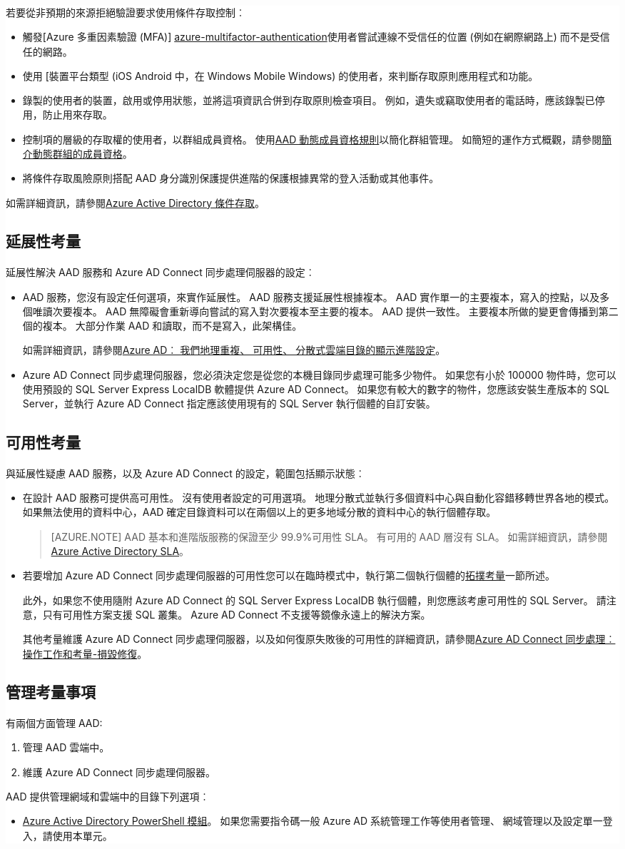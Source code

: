 若要從非預期的來源拒絕驗證要求使用條件存取控制︰

- 觸發[Azure 多重因素驗證 (MFA)] [azure-multifactor-authentication]使用者嘗試連線不受信任的位置 (例如在網際網路上) 而不是受信任的網路。

- 使用 [裝置平台類型 (iOS Android 中，在 Windows Mobile Windows) 的使用者，來判斷存取原則應用程式和功能。

- 錄製的使用者的裝置，啟用或停用狀態，並將這項資訊合併到存取原則檢查項目。 例如，遺失或竊取使用者的電話時，應該錄製已停用，防止用來存取。

- 控制項的層級的存取權的使用者，以群組成員資格。 使用[AAD 動態成員資格規則][aad-dynamic-membership-rules]以簡化群組管理。 如簡短的運作方式概觀，請參閱[簡介動態群組的成員資格][aad-dynamic-memberships]。

- 將條件存取風險原則搭配 AAD 身分識別保護提供進階的保護根據異常的登入活動或其他事件。

如需詳細資訊，請參閱[Azure Active Directory 條件存取][aad-conditional-access]。

## <a name="scalability-considerations"></a>延展性考量

延展性解決 AAD 服務和 Azure AD Connect 同步處理伺服器的設定︰

- AAD 服務，您沒有設定任何選項，來實作延展性。 AAD 服務支援延展性根據複本。 AAD 實作單一的主要複本，寫入的控點，以及多個唯讀次要複本。 AAD 無障礙會重新導向嘗試的寫入對次要複本至主要的複本。 AAD 提供一致性。 主要複本所做的變更會傳播到第二個的複本。 大部分作業 AAD 和讀取，而不是寫入，此架構佳。

    如需詳細資訊，請參閱[Azure AD︰ 我們地理重複、 可用性、 分散式雲端目錄的顯示進階設定][aad-scalability]。

- Azure AD Connect 同步處理伺服器，您必須決定您是從您的本機目錄同步處理可能多少物件。 如果您有小於 100000 物件時，您可以使用預設的 SQL Server Express LocalDB 軟體提供 Azure AD Connect。 如果您有較大的數字的物件，您應該安裝生產版本的 SQL Server，並執行 Azure AD Connect 指定應該使用現有的 SQL Server 執行個體的自訂安裝。

## <a name="availability-considerations"></a>可用性考量

與延展性疑慮 AAD 服務，以及 Azure AD Connect 的設定，範圍包括顯示狀態︰

- 在設計 AAD 服務可提供高可用性。 沒有使用者設定的可用選項。 地理分散式並執行多個資料中心與自動化容錯移轉世界各地的模式。 如果無法使用的資料中心，AAD 確定目錄資料可以在兩個以上的更多地域分散的資料中心的執行個體存取。

    >[AZURE.NOTE] AAD 基本和進階版服務的保證至少 99.9%可用性 SLA。 有可用的 AAD 層沒有 SLA。 如需詳細資訊，請參閱[Azure Active Directory SLA][sla-aad]。

- 若要增加 Azure AD Connect 同步處理伺服器的可用性您可以在臨時模式中，執行第二個執行個體的[拓撲考量](#topology-considerations)一節所述。 

    此外，如果您不使用隨附 Azure AD Connect 的 SQL Server Express LocalDB 執行個體，則您應該考慮可用性的 SQL Server。 請注意，只有可用性方案支援 SQL 叢集。 Azure AD Connect 不支援等鏡像永遠上的解決方案。

    其他考量維護 Azure AD Connect 同步處理伺服器，以及如何復原失敗後的可用性的詳細資訊，請參閱[Azure AD Connect 同步處理︰ 操作工作和考量-損毀修復][aad-sync-disaster-recovery]。

## <a name="management-considerations"></a>管理考量事項

有兩個方面管理 AAD:

1. 管理 AAD 雲端中。

2. 維護 Azure AD Connect 同步處理伺服器。

AAD 提供管理網域和雲端中的目錄下列選項︰

- [Azure Active Directory PowerShell 模組][aad-powershell]。 如果您需要指令碼一般 Azure AD 系統管理工作等使用者管理、 網域管理以及設定單一登入，請使用本單元。


[resource-manager-overview]: ../azure-resource-manager/resource-group-overview.md
[script]: #sample-solution-script
[implementing-a-multi-tier-architecture-on-Azure]: ./guidance-compute-n-tier-vm.md
[active-directory-domain-services]: https://technet.microsoft.com/library/dd448614.aspx
[active-directory-federation-services]: https://technet.microsoft.com/windowsserver/dd448613.aspx
[azure-active-directory]: ../active-directory-domain-services/active-directory-ds-overview.md
[azure-ad-connect]: ../active-directory/active-directory-aadconnect.md
[ad-azure-guidelines]: https://msdn.microsoft.com/library/azure/jj156090.aspx
[aad-explained]: https://youtu.be/tj_0d4tR6aM
[aad-editions]: ../active-directory/active-directory-editions.md
[guidance-adds]: ./guidance-iaas-ra-secure-vnet-ad.md
[sla-aad]: https://azure.microsoft.com/support/legal/sla/active-directory/v1_0/
[azure-multifactor-authentication]: ../multi-factor-authentication/multi-factor-authentication.md
[aad-conditional-access]: ../active-directory//active-directory-conditional-access.md
[aad-dynamic-membership-rules]: ../active-directory/active-directory-accessmanagement-groups-with-advanced-rules.md
[aad-dynamic-memberships]: https://youtu.be/Tdiz2JqCl9Q
[aad-user-sign-in]: ../active-directory/active-directory-aadconnect-user-signin.md
[aad-sync-requirements]: ../active-directory/active-directory-hybrid-identity-design-considerations-directory-sync-requirements.md
[aad-topologies]: ../active-directory/active-directory-aadconnect-topologies.md
[aad-filtering]: ../active-directory/active-directory-aadconnectsync-configure-filtering.md
[aad-scalability]: https://blogs.technet.microsoft.com/enterprisemobility/2014/09/02/azure-ad-under-the-hood-of-our-geo-redundant-highly-available-distributed-cloud-directory/
[aad-connect-sync-default-rules]: ../active-directory/active-directory-aadconnectsync-understanding-default-configuration.md
[aad-identity-protection]: ../active-directory/active-directory-identityprotection.md
[aad-password-management]: ../active-directory/active-directory-passwords-customize.md
[aad-application-proxy]: ../active-directory/active-directory-application-proxy-enable.md
[aad-connect-sync-operational-tasks]: ../active-directory/active-directory-aadconnectsync-operations.md#staging-mode
[aad-custom-domain]: ../active-directory/active-directory-add-domain.md
[aad-powershell]: https://msdn.microsoft.com/library/azure/mt757189.aspx
[aad-sync-disaster-recovery]: ../active-directory/active-directory-aadconnectsync-operations.md#disaster-recovery
[aad-sync-best-practices]: ../active-directory/active-directory-aadconnectsync-best-practices-changing-default-configuration.md
[aad-adfs]: ../active-directory/active-directory-aadconnect-get-started-custom.md#configuring-federation-with-ad-fs
[aad-health]: ../active-directory/active-directory-aadconnect-health-sync.md
[aad-health-adds]: ../active-directory/active-directory-aadconnect-health-adds.md
[aad-health-adfs]: ../active-directory/active-directory-aadconnect-health-adfs.md
[aad-agent-installation]: ../active-directory/active-directory-aadconnect-health-agent-install.md
[aad-reporting-guide]: ../active-directory/active-directory-reporting-guide.md
[azure-cli]: ../virtual-machines-command-line-tools.md
[azure-powershell-download]: ../powershell-install-configure.md
[solution-script]: https://raw.githubusercontent.com/mspnp/reference-architectures/master/guidance-identity-aad/Deploy-ReferenceArchitecture.ps1
[vnet-parameters-windows]: https://raw.githubusercontent.com/mspnp/reference-architectures/master/guidance-identity-aad/parameters/windows/virtualNetwork.parameters.json
[nsg-parameters-windows]: https://raw.githubusercontent.com/mspnp/reference-architectures/master/guidance-identity-aad/parameters/windows/networkSecurityGroups.parameters.json
[webtier-parameters-windows]: https://raw.githubusercontent.com/mspnp/reference-architectures/master/guidance-identity-aad/parameters/windows/webTier.parameters.json
[businesstier-parameters-windows]: https://raw.githubusercontent.com/mspnp/reference-architectures/master/guidance-identity-aad/parameters/windows/businessTier.parameters.json
[datatier-parameters-windows]: https://raw.githubusercontent.com/mspnp/reference-architectures/master/guidance-identity-aad/parameters/windows/dataTier.parameters.json
[managementtier-parameters-windows]: https://raw.githubusercontent.com/mspnp/reference-architectures/master/guidance-identity-aad/parameters/windows/managementTier.parameters.json
[makecert]: https://msdn.microsoft.com/library/windows/desktop/aa386968(v=vs.85).aspx
[add-adds-domain-controller-parameters]: https://raw.githubusercontent.com/mspnp/reference-architectures/master/guidance-identity-aad/parameters/onpremise/add-adds-domain-controller.parameters.json
[create-adds-forest-extension-parameters]: https://raw.githubusercontent.com/mspnp/reference-architectures/master/guidance-identity-aad/parameters/onpremise/create-adds-forest-extension.parameters.json
[virtualMachines-adds-parameters]: https://raw.githubusercontent.com/mspnp/reference-architectures/master/guidance-identity-aad/parameters/onpremise/virtualMachines-adds.parameters.json
[virtualNetwork-parameters]: https://raw.githubusercontent.com/mspnp/reference-architectures/master/guidance-identity-aad/parameters/onpremise/virtualNetwork.parameters.json
[virtualNetwork-adds-dns-parameters]: https://raw.githubusercontent.com/mspnp/reference-architectures/master/guidance-identity-aad/parameters/onpremise/virtualNetwork-adds-dns.parameters.json
[virtualMachines-adc-parameters]: https://raw.githubusercontent.com/mspnp/reference-architectures/master/guidance-identity-aad/parameters/onpremise/virtualMachines-adc.parameters.json
[virtualMachines-adc-joindomain-parameters]: https://raw.githubusercontent.com/mspnp/reference-architectures/master/guidance-identity-aad/parameters/onpremise/virtualMachines-adc-joindomain.parameters.json
[aad-connect-download]: http://www.microsoft.com/download/details.aspx?id=47594
[aad-custom-directory]: ../active-directory/active-directory-add-domain.md
[aad-password-management]: ../active-directory/active-directory-passwords-getting-started.md#enable-users-to-reset-their-azure-ad-passwords
[adds-extend-domain]: ./guidance-identity-adds-extend-domain.md
[adds-resource-forest]: ./guidance-identity-adds-resource-forest.md
[0]: ./media/guidance-identity-aad/figure1.png "使用 Azure Active Directory 雲端身分識別架構"
[1]: ./media/guidance-identity-aad/figure2.png "單一樹系，單一 AAD 目錄拓撲"
[2]: ./media/guidance-identity-aad/figure3.png "多個樹系單一 AAD 目錄拓撲"
[4]: ./media/guidance-identity-aad/figure5.png "執行伺服器拓撲"
[5]: ./media/guidance-identity-aad/figure6.png "多個 AAD 目錄拓撲"
[6]: ./media/guidance-identity-aad/figure7.png "選取自訂 Azure AD 連線同步處理的特定的執行個體的 SQL Server 安裝"
[7]: ./media/guidance-identity-aad/figure8.png "指定使用者登入的 SSO 方法"
[8]: ./media/guidance-identity-aad/figure9.png "指定網域和 OU 篩選選項"
[9]: ./media/guidance-identity-aad/figure10.png "啟用密碼回寫功能"
[10]: ./media/guidance-identity-aad/figure11.png "Azure AD 管理刀在入口網站"
[11]: ./media/guidance-identity-aad/figure12.png "Azure AD Connect 主控台"
[12]: ./media/guidance-identity-aad/figure13.png "在同步處理服務管理員] 中的 [作業] 索引標籤"
[13]: ./media/guidance-identity-aad/figure14.png "在同步處理服務管理員] 中的 [連接器] 索引標籤"
[14]: ./media/guidance-identity-aad/figure15.png "同步處理規則編輯器"
[15]: ./media/guidance-identity-aad/figure16.png "在顯示同步處理狀況 Azure 入口網站中的 Azure Active Directory 連線狀況刀"
[16]: ./media/guidance-identity-aad/figure17.png "顯示 AD DS 狀況 Azure 入口網站中的 Azure Active Directory 連線狀況刀"
[17]: ./media/guidance-identity-aad/figure18.png "Azure 入口網站中可用的安全性報表"
[18]: ./media/guidance-identity-aad/figure19.png "醒目提示網站層負載平衡器的公用 IP 位址 Azure 入口網站"
[19]: ./media/guidance-identity-aad/figure20.png "使用 Internet Explorer 瀏覽至網站層負載平衡器的公用 IP 位址"
[20]: ./media/guidance-identity-aad/figure21.png "憑證嵌入式管理單元顯示 www.contoso.com 憑證"
[21]: ./media/guidance-identity-aad/figure22.png "連接到管理層 VM"
[22]: ./media/guidance-identity-aad/figure23.png "建立 HTTPS 繫結的預設網站"
[23]: ./media/guidance-identity-aad/figure24.png "建立 ContosoWebApp1 web 應用程式"
[24]: ./media/guidance-identity-aad/figure25.png "設定 ContosoWebApp1 web 應用程式的驗證屬性"
[25]: ./media/guidance-identity-aad/figure26.png "登入 Azure AAD 從 ContosoWebApp1 web 應用程式"
[26]: ./media/guidance-identity-aad/figure27.png "變更預設的網站的資料夾"